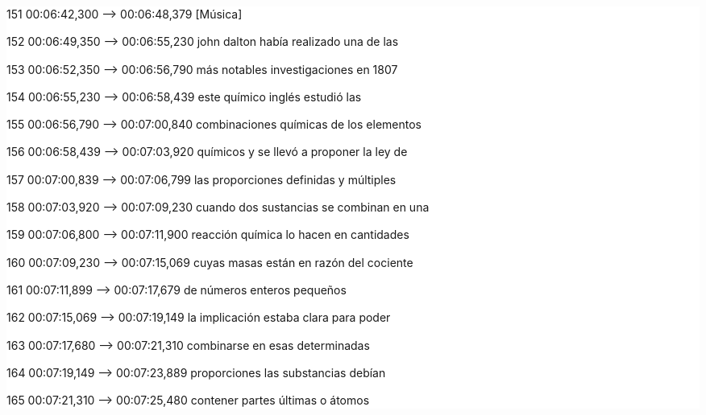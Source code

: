 151
00:06:42,300 --> 00:06:48,379
[Música]

152
00:06:49,350 --> 00:06:55,230
john dalton había realizado una de las

153
00:06:52,350 --> 00:06:56,790
más notables investigaciones en 1807

154
00:06:55,230 --> 00:06:58,439
este químico inglés estudió las

155
00:06:56,790 --> 00:07:00,840
combinaciones químicas de los elementos

156
00:06:58,439 --> 00:07:03,920
químicos y se llevó a proponer la ley de

157
00:07:00,839 --> 00:07:06,799
las proporciones definidas y múltiples

158
00:07:03,920 --> 00:07:09,230
cuando dos sustancias se combinan en una

159
00:07:06,800 --> 00:07:11,900
reacción química lo hacen en cantidades

160
00:07:09,230 --> 00:07:15,069
cuyas masas están en razón del cociente

161
00:07:11,899 --> 00:07:17,679
de números enteros pequeños

162
00:07:15,069 --> 00:07:19,149
la implicación estaba clara para poder

163
00:07:17,680 --> 00:07:21,310
combinarse en esas determinadas

164
00:07:19,149 --> 00:07:23,889
proporciones las substancias debían

165
00:07:21,310 --> 00:07:25,480
contener partes últimas o átomos
